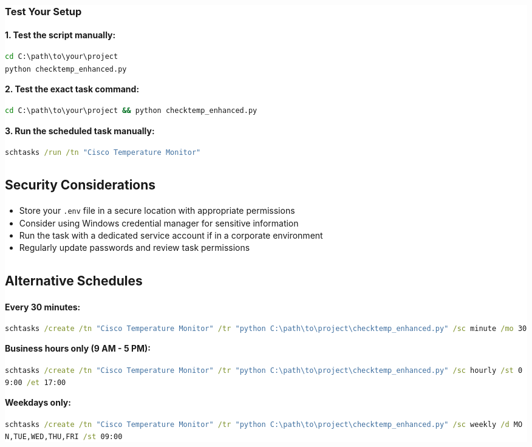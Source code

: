 ### Test Your Setup

**1. Test the script manually:**
```cmd
cd C:\path\to\your\project
python checktemp_enhanced.py
```

**2. Test the exact task command:**
```cmd
cd C:\path\to\your\project && python checktemp_enhanced.py
```

**3. Run the scheduled task manually:**
```cmd
schtasks /run /tn "Cisco Temperature Monitor"
```

## Security Considerations

- Store your `.env` file in a secure location with appropriate permissions
- Consider using Windows credential manager for sensitive information
- Run the task with a dedicated service account if in a corporate environment
- Regularly update passwords and review task permissions

## Alternative Schedules

**Every 30 minutes:**
```cmd
schtasks /create /tn "Cisco Temperature Monitor" /tr "python C:\path\to\project\checktemp_enhanced.py" /sc minute /mo 30
```

**Business hours only (9 AM - 5 PM):**
```cmd
schtasks /create /tn "Cisco Temperature Monitor" /tr "python C:\path\to\project\checktemp_enhanced.py" /sc hourly /st 09:00 /et 17:00
```

**Weekdays only:**
```cmd
schtasks /create /tn "Cisco Temperature Monitor" /tr "python C:\path\to\project\checktemp_enhanced.py" /sc weekly /d MON,TUE,WED,THU,FRI /st 09:00
```